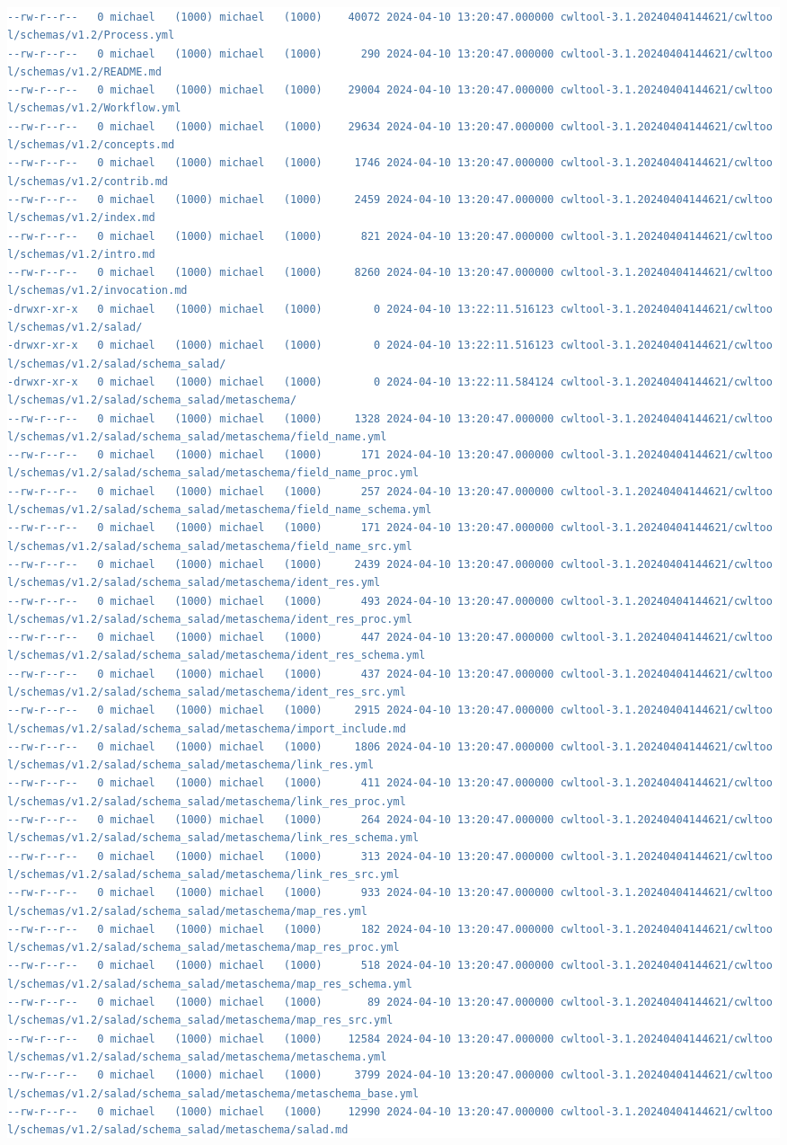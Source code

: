 ```diff
--rw-r--r--   0 michael   (1000) michael   (1000)    40072 2024-04-10 13:20:47.000000 cwltool-3.1.20240404144621/cwltool/schemas/v1.2/Process.yml
--rw-r--r--   0 michael   (1000) michael   (1000)      290 2024-04-10 13:20:47.000000 cwltool-3.1.20240404144621/cwltool/schemas/v1.2/README.md
--rw-r--r--   0 michael   (1000) michael   (1000)    29004 2024-04-10 13:20:47.000000 cwltool-3.1.20240404144621/cwltool/schemas/v1.2/Workflow.yml
--rw-r--r--   0 michael   (1000) michael   (1000)    29634 2024-04-10 13:20:47.000000 cwltool-3.1.20240404144621/cwltool/schemas/v1.2/concepts.md
--rw-r--r--   0 michael   (1000) michael   (1000)     1746 2024-04-10 13:20:47.000000 cwltool-3.1.20240404144621/cwltool/schemas/v1.2/contrib.md
--rw-r--r--   0 michael   (1000) michael   (1000)     2459 2024-04-10 13:20:47.000000 cwltool-3.1.20240404144621/cwltool/schemas/v1.2/index.md
--rw-r--r--   0 michael   (1000) michael   (1000)      821 2024-04-10 13:20:47.000000 cwltool-3.1.20240404144621/cwltool/schemas/v1.2/intro.md
--rw-r--r--   0 michael   (1000) michael   (1000)     8260 2024-04-10 13:20:47.000000 cwltool-3.1.20240404144621/cwltool/schemas/v1.2/invocation.md
-drwxr-xr-x   0 michael   (1000) michael   (1000)        0 2024-04-10 13:22:11.516123 cwltool-3.1.20240404144621/cwltool/schemas/v1.2/salad/
-drwxr-xr-x   0 michael   (1000) michael   (1000)        0 2024-04-10 13:22:11.516123 cwltool-3.1.20240404144621/cwltool/schemas/v1.2/salad/schema_salad/
-drwxr-xr-x   0 michael   (1000) michael   (1000)        0 2024-04-10 13:22:11.584124 cwltool-3.1.20240404144621/cwltool/schemas/v1.2/salad/schema_salad/metaschema/
--rw-r--r--   0 michael   (1000) michael   (1000)     1328 2024-04-10 13:20:47.000000 cwltool-3.1.20240404144621/cwltool/schemas/v1.2/salad/schema_salad/metaschema/field_name.yml
--rw-r--r--   0 michael   (1000) michael   (1000)      171 2024-04-10 13:20:47.000000 cwltool-3.1.20240404144621/cwltool/schemas/v1.2/salad/schema_salad/metaschema/field_name_proc.yml
--rw-r--r--   0 michael   (1000) michael   (1000)      257 2024-04-10 13:20:47.000000 cwltool-3.1.20240404144621/cwltool/schemas/v1.2/salad/schema_salad/metaschema/field_name_schema.yml
--rw-r--r--   0 michael   (1000) michael   (1000)      171 2024-04-10 13:20:47.000000 cwltool-3.1.20240404144621/cwltool/schemas/v1.2/salad/schema_salad/metaschema/field_name_src.yml
--rw-r--r--   0 michael   (1000) michael   (1000)     2439 2024-04-10 13:20:47.000000 cwltool-3.1.20240404144621/cwltool/schemas/v1.2/salad/schema_salad/metaschema/ident_res.yml
--rw-r--r--   0 michael   (1000) michael   (1000)      493 2024-04-10 13:20:47.000000 cwltool-3.1.20240404144621/cwltool/schemas/v1.2/salad/schema_salad/metaschema/ident_res_proc.yml
--rw-r--r--   0 michael   (1000) michael   (1000)      447 2024-04-10 13:20:47.000000 cwltool-3.1.20240404144621/cwltool/schemas/v1.2/salad/schema_salad/metaschema/ident_res_schema.yml
--rw-r--r--   0 michael   (1000) michael   (1000)      437 2024-04-10 13:20:47.000000 cwltool-3.1.20240404144621/cwltool/schemas/v1.2/salad/schema_salad/metaschema/ident_res_src.yml
--rw-r--r--   0 michael   (1000) michael   (1000)     2915 2024-04-10 13:20:47.000000 cwltool-3.1.20240404144621/cwltool/schemas/v1.2/salad/schema_salad/metaschema/import_include.md
--rw-r--r--   0 michael   (1000) michael   (1000)     1806 2024-04-10 13:20:47.000000 cwltool-3.1.20240404144621/cwltool/schemas/v1.2/salad/schema_salad/metaschema/link_res.yml
--rw-r--r--   0 michael   (1000) michael   (1000)      411 2024-04-10 13:20:47.000000 cwltool-3.1.20240404144621/cwltool/schemas/v1.2/salad/schema_salad/metaschema/link_res_proc.yml
--rw-r--r--   0 michael   (1000) michael   (1000)      264 2024-04-10 13:20:47.000000 cwltool-3.1.20240404144621/cwltool/schemas/v1.2/salad/schema_salad/metaschema/link_res_schema.yml
--rw-r--r--   0 michael   (1000) michael   (1000)      313 2024-04-10 13:20:47.000000 cwltool-3.1.20240404144621/cwltool/schemas/v1.2/salad/schema_salad/metaschema/link_res_src.yml
--rw-r--r--   0 michael   (1000) michael   (1000)      933 2024-04-10 13:20:47.000000 cwltool-3.1.20240404144621/cwltool/schemas/v1.2/salad/schema_salad/metaschema/map_res.yml
--rw-r--r--   0 michael   (1000) michael   (1000)      182 2024-04-10 13:20:47.000000 cwltool-3.1.20240404144621/cwltool/schemas/v1.2/salad/schema_salad/metaschema/map_res_proc.yml
--rw-r--r--   0 michael   (1000) michael   (1000)      518 2024-04-10 13:20:47.000000 cwltool-3.1.20240404144621/cwltool/schemas/v1.2/salad/schema_salad/metaschema/map_res_schema.yml
--rw-r--r--   0 michael   (1000) michael   (1000)       89 2024-04-10 13:20:47.000000 cwltool-3.1.20240404144621/cwltool/schemas/v1.2/salad/schema_salad/metaschema/map_res_src.yml
--rw-r--r--   0 michael   (1000) michael   (1000)    12584 2024-04-10 13:20:47.000000 cwltool-3.1.20240404144621/cwltool/schemas/v1.2/salad/schema_salad/metaschema/metaschema.yml
--rw-r--r--   0 michael   (1000) michael   (1000)     3799 2024-04-10 13:20:47.000000 cwltool-3.1.20240404144621/cwltool/schemas/v1.2/salad/schema_salad/metaschema/metaschema_base.yml
--rw-r--r--   0 michael   (1000) michael   (1000)    12990 2024-04-10 13:20:47.000000 cwltool-3.1.20240404144621/cwltool/schemas/v1.2/salad/schema_salad/metaschema/salad.md
```